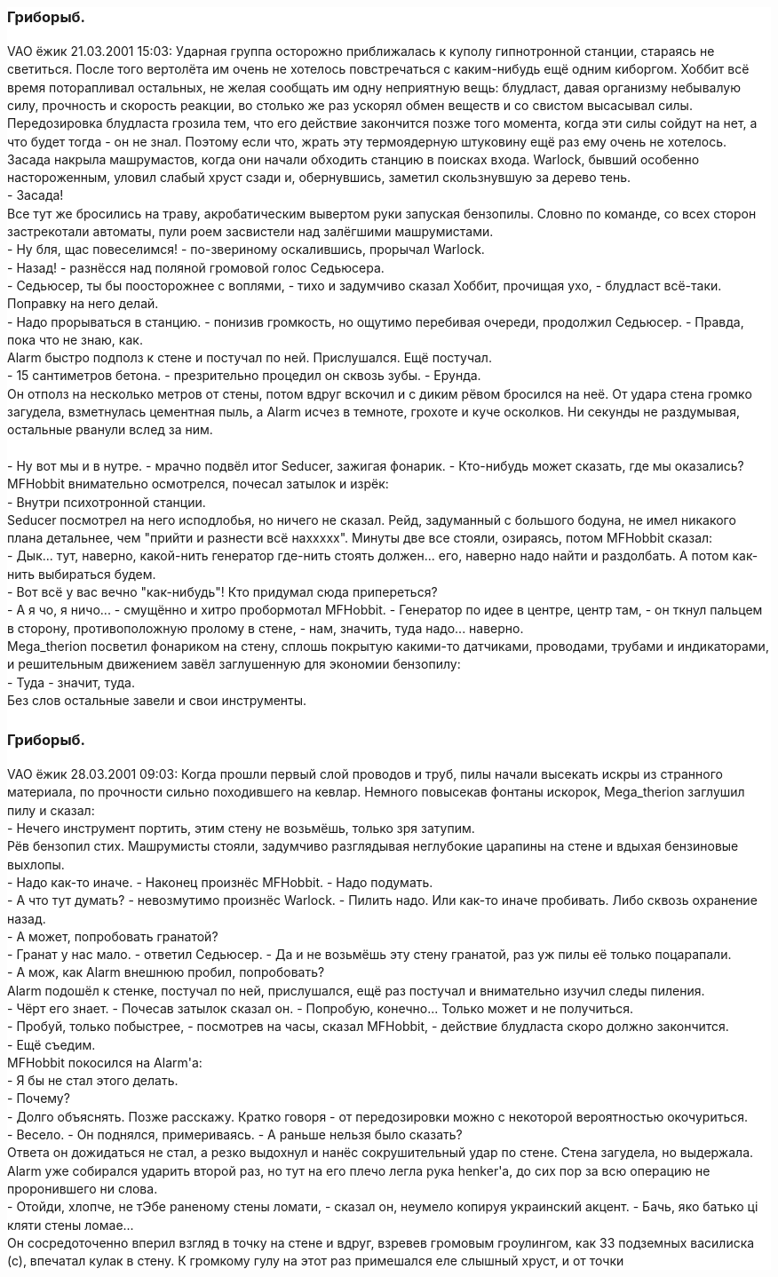 ### Гриборыб.

VAO ёжик 21.03.2001 15:03:
Ударная группа осторожно приближалась к куполу гипнотронной станции, стараясь не светиться. После того вертолёта им очень не хотелось повстречаться с каким-нибудь ещё одним киборгом. Хоббит всё время поторапливал остальных, не желая сообщать им одну неприятную вещь: блудласт, давая организму небывалую силу, прочность и скорость реакции, во столько же раз ускорял обмен веществ и со свистом высасывал силы. Передозировка блудласта грозила тем, что его действие закончится позже того момента, когда эти силы сойдут на нет, а что будет тогда - он не знал. Поэтому если что, жрать эту термоядерную штуковину ещё раз ему очень не хотелось.<BR>Засада накрыла машрумастов, когда они начали обходить станцию в поисках входа. Warlock, бывший особенно настороженным, уловил слабый хруст сзади и, обернувшись, заметил скользнувшую за дерево тень.<BR>- Засада!<BR>Все тут же бросились на траву, акробатическим вывертом руки запуская бензопилы. Словно по команде, со всех сторон застрекотали автоматы, пули роем засвистели над залёгшими машрумистами.<BR>- Ну бля, щас повеселимся! - по-звериному оскалившись, прорычал Warlock.<BR>- Назад! - разнёсся над поляной громовой голос Седьюсера.<BR>- Седьюсер, ты бы поосторожнее с воплями, - тихо и задумчиво сказал Хоббит, прочищая ухо, - блудласт всё-таки. Поправку на него делай.<BR>- Надо прорываться в станцию. - понизив громкость, но ощутимо перебивая очереди, продолжил Седьюсер. - Правда, пока что не знаю, как.<BR>Alarm быстро подполз к стене и постучал по ней. Прислушался. Ещё постучал.<BR>- 15 сантиметров бетона. - презрительно процедил он сквозь зубы. - Ерунда.<BR>Он отполз на несколько метров от стены, потом вдруг вскочил и с диким рёвом бросился на неё. От удара стена громко загудела, взметнулась цементная пыль, а Alarm исчез в темноте, грохоте и куче осколков. Ни секунды не раздумывая, остальные рванули вслед за ним.<BR><BR>- Ну вот мы и в нутре. - мрачно подвёл итог Seducer, зажигая фонарик. - Кто-нибудь может сказать, где мы оказались?<BR>MFHobbit внимательно осмотрелся, почесал затылок и изрёк:<BR>- Внутри психотронной станции.<BR>Seducer посмотрел на него исподлобья, но ничего не сказал. Рейд, задуманный с большого бодуна, не имел никакого плана детальнее, чем "прийти и разнести всё наххххх". Минуты две все стояли, озираясь, потом MFHobbit сказал:<BR>- Дык... тут, наверно, какой-нить генератор где-нить стоять должен... его, наверно надо найти и раздолбать. А потом как-нить выбираться будем.<BR>- Вот всё у вас вечно "как-нибудь"! Кто придумал сюда припереться?<BR>- А я чо, я ничо... - смущённо и хитро пробормотал MFHobbit. - Генератор по идее в центре, центр там, - он ткнул пальцем в сторону, противоположную пролому в стене, - нам, значить, туда надо... наверно.<BR>Mega_therion посветил фонариком на стену, сплошь покрытую какими-то датчиками, проводами, трубами и индикаторами, и решительным движением завёл заглушенную для экономии бензопилу:<BR>- Туда - значит, туда.<BR>Без слов остальные завели и свои инструменты.

### Гриборыб.

VAO ёжик 28.03.2001 09:03:
Когда прошли первый слой проводов и труб, пилы начали высекать искры из  странного материала, по прочности сильно походившего на кевлар. Немного повысекав фонтаны искорок, Mega_therion заглушил пилу и сказал:<BR>- Нечего инструмент портить, этим стену не возьмёшь, только зря затупим.<BR>Рёв бензопил стих. Машрумисты стояли, задумчиво разглядывая неглубокие царапины на стене и вдыхая бензиновые выхлопы.<BR>- Надо как-то иначе. - Наконец произнёс MFHobbit. - Надо подумать.<BR>- А что тут думать? - невозмутимо произнёс Warlock. - Пилить надо. Или как-то иначе пробивать. Либо сквозь охранение назад.<BR>- А может, попробовать гранатой?<BR>- Гранат у нас мало. - ответил Седьюсер. - Да и не возьмёшь эту стену гранатой, раз уж пилы её только поцарапали.<BR>- А мож, как Alarm внешнюю пробил, попробовать?<BR>Alarm подошёл к стенке, постучал по ней, прислушался, ещё раз постучал и внимательно изучил следы пиления.<BR>- Чёрт его знает. - Почесав затылок сказал он. - Попробую, конечно... Только может и не получиться.<BR>- Пробуй, только побыстрее, - посмотрев на часы, сказал MFHobbit, - действие блудласта скоро должно закончится.<BR>- Ещё съедим.<BR>MFHobbit покосился на Alarm'а:<BR>- Я бы не стал этого делать.<BR>- Почему?<BR>- Долго объяснять. Позже расскажу. Кратко говоря - от передозировки можно с некоторой вероятностью окочуриться.<BR>- Весело. - Он поднялся, примериваясь. - А раньше нельзя было сказать?<BR>Ответа он дожидаться не стал, а резко выдохнул и нанёс сокрушительный удар по стене. Стена загудела, но выдержала. Alarm уже собирался ударить второй раз, но тут на его плечо легла рука henker'а, до сих пор за всю операцию не проронившего ни слова.<BR>- Отойди, хлопче, не тЭбе раненому стены ломати, - сказал он, неумело копируя украинский акцент. - Бачь, яко батько цi кляти стены ломае...<BR>Он сосредоточенно вперил взгляд в точку на стене и вдруг, взревев громовым гроулингом, как 33 подземных василиска (с), впечатал кулак в стену. К громкому гулу на этот раз примешался еле слышный хруст, и от точки
